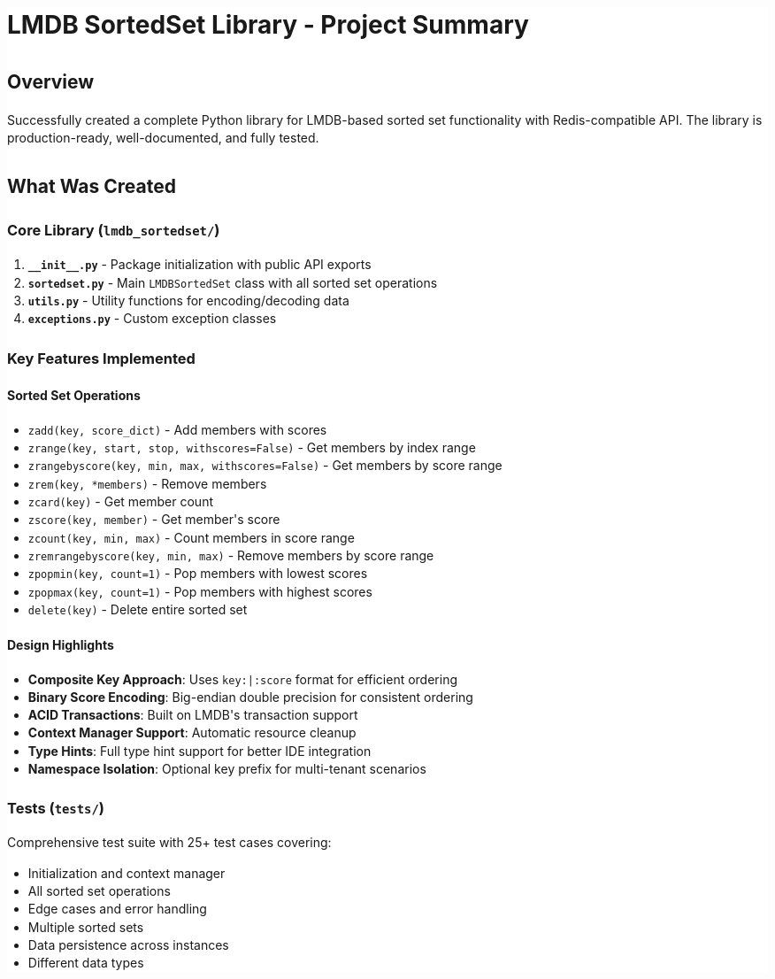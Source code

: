 # LMDB SortedSet Library - Project Summary

## Overview

Successfully created a complete Python library for LMDB-based sorted set functionality with Redis-compatible API. The library is production-ready, well-documented, and fully tested.

## What Was Created

### Core Library (`lmdb_sortedset/`)

1. **`__init__.py`** - Package initialization with public API exports
2. **`sortedset.py`** - Main `LMDBSortedSet` class with all sorted set operations
3. **`utils.py`** - Utility functions for encoding/decoding data
4. **`exceptions.py`** - Custom exception classes

### Key Features Implemented

#### Sorted Set Operations
- `zadd(key, score_dict)` - Add members with scores
- `zrange(key, start, stop, withscores=False)` - Get members by index range  
- `zrangebyscore(key, min, max, withscores=False)` - Get members by score range
- `zrem(key, *members)` - Remove members
- `zcard(key)` - Get member count
- `zscore(key, member)` - Get member's score
- `zcount(key, min, max)` - Count members in score range
- `zremrangebyscore(key, min, max)` - Remove members by score range
- `zpopmin(key, count=1)` - Pop members with lowest scores
- `zpopmax(key, count=1)` - Pop members with highest scores
- `delete(key)` - Delete entire sorted set

#### Design Highlights
- **Composite Key Approach**: Uses `key:|:score` format for efficient ordering
- **Binary Score Encoding**: Big-endian double precision for consistent ordering
- **ACID Transactions**: Built on LMDB's transaction support
- **Context Manager Support**: Automatic resource cleanup
- **Type Hints**: Full type hint support for better IDE integration
- **Namespace Isolation**: Optional key prefix for multi-tenant scenarios

### Tests (`tests/`)

Comprehensive test suite with 25+ test cases covering:
- Initialization and context manager
- All sorted set operations
- Edge cases and error handling  
- Multiple sorted sets
- Data persistence across instances
- Different data types

